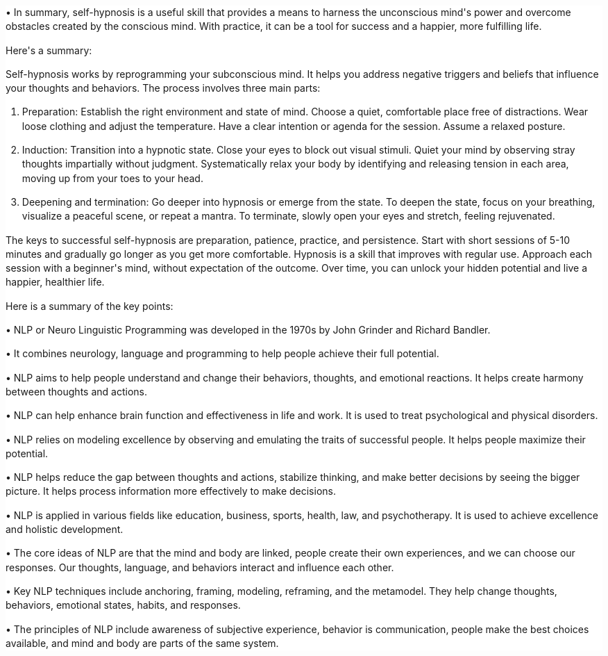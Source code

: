 • In summary, self-hypnosis is a useful skill that provides a means to harness the unconscious mind's power and overcome obstacles created by the conscious mind. With practice, it can be a tool for success and a happier, more fulfilling life.

 Here's a summary:

Self-hypnosis works by reprogramming your subconscious mind. It helps you address negative triggers and beliefs that influence your thoughts and behaviors. The process involves three main parts:

1. Preparation: Establish the right environment and state of mind. Choose a quiet, comfortable place free of distractions. Wear loose clothing and adjust the temperature. Have a clear intention or agenda for the session. Assume a relaxed posture. 

2. Induction: Transition into a hypnotic state. Close your eyes to block out visual stimuli. Quiet your mind by observing stray thoughts impartially without judgment. Systematically relax your body by identifying and releasing tension in each area, moving up from your toes to your head.

3. Deepening and termination: Go deeper into hypnosis or emerge from the state. To deepen the state, focus on your breathing, visualize a peaceful scene, or repeat a mantra. To terminate, slowly open your eyes and stretch, feeling rejuvenated.

The keys to successful self-hypnosis are preparation, patience, practice, and persistence. Start with short sessions of 5-10 minutes and gradually go longer as you get more comfortable. Hypnosis is a skill that improves with regular use. Approach each session with a beginner's mind, without expectation of the outcome. Over time, you can unlock your hidden potential and live a happier, healthier life.

 Here is a summary of the key points:

• NLP or Neuro Linguistic Programming was developed in the 1970s by John Grinder and Richard Bandler. 

• It combines neurology, language and programming to help people achieve their full potential.

• NLP aims to help people understand and change their behaviors, thoughts, and emotional reactions. It helps create harmony between thoughts and actions.

• NLP can help enhance brain function and effectiveness in life and work. It is used to treat psychological and physical disorders. 

• NLP relies on modeling excellence by observing and emulating the traits of successful people. It helps people maximize their potential.

• NLP helps reduce the gap between thoughts and actions, stabilize thinking, and make better decisions by seeing the bigger picture. It helps process information more effectively to make decisions.

• NLP is applied in various fields like education, business, sports, health, law, and psychotherapy. It is used to achieve excellence and holistic development.

• The core ideas of NLP are that the mind and body are linked, people create their own experiences, and we can choose our responses. Our thoughts, language, and behaviors interact and influence each other. 

• Key NLP techniques include anchoring, framing, modeling, reframing, and the metamodel. They help change thoughts, behaviors, emotional states, habits, and responses.

• The principles of NLP include awareness of subjective experience, behavior is communication, people make the best choices available, and mind and body are parts of the same system.
